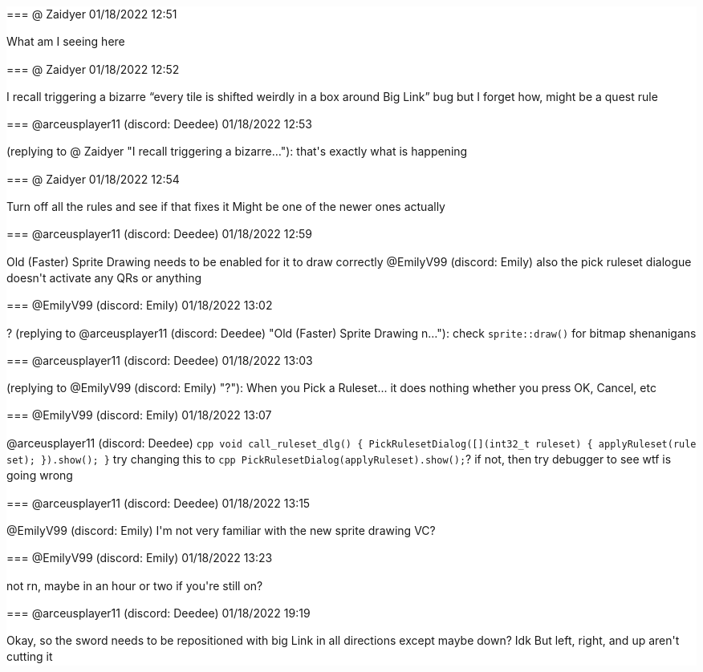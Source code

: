 === @ Zaidyer 01/18/2022 12:51

What am I seeing here

=== @ Zaidyer 01/18/2022 12:52

I recall triggering a bizarre “every tile is shifted weirdly in a box around Big Link” bug but I forget how, might be a quest rule

=== @arceusplayer11 (discord: Deedee) 01/18/2022 12:53

(replying to @ Zaidyer "I recall triggering a bizarre…"): that's exactly what is happening

=== @ Zaidyer 01/18/2022 12:54

Turn off all the rules and see if that fixes it
Might be one of the newer ones actually

=== @arceusplayer11 (discord: Deedee) 01/18/2022 12:59

Old (Faster) Sprite Drawing needs to be enabled for it to draw correctly
@EmilyV99 (discord: Emily) also the pick ruleset dialogue doesn't activate any QRs or anything

=== @EmilyV99 (discord: Emily) 01/18/2022 13:02

?
(replying to @arceusplayer11 (discord: Deedee) "Old (Faster) Sprite Drawing n…"): check `sprite::draw()` for bitmap shenanigans

=== @arceusplayer11 (discord: Deedee) 01/18/2022 13:03

(replying to @EmilyV99 (discord: Emily) "?"): When you Pick a Ruleset... it does nothing
whether you press OK, Cancel, etc

=== @EmilyV99 (discord: Emily) 01/18/2022 13:07

@arceusplayer11 (discord: Deedee) ```cpp
void call_ruleset_dlg()
{
    PickRulesetDialog([](int32_t ruleset)
    {
        applyRuleset(ruleset);
    }).show();
}```
try changing this to ```cpp
PickRulesetDialog(applyRuleset).show();```?
if not, then try debugger to see wtf is going wrong

=== @arceusplayer11 (discord: Deedee) 01/18/2022 13:15

@EmilyV99 (discord: Emily) I'm not very familiar with the new sprite drawing
VC?

=== @EmilyV99 (discord: Emily) 01/18/2022 13:23

not rn, maybe in an hour or two if you're still on?

=== @arceusplayer11 (discord: Deedee) 01/18/2022 19:19

Okay, so the sword needs to be repositioned with big Link in all directions
except maybe down? Idk
But left, right, and up aren't cutting it
